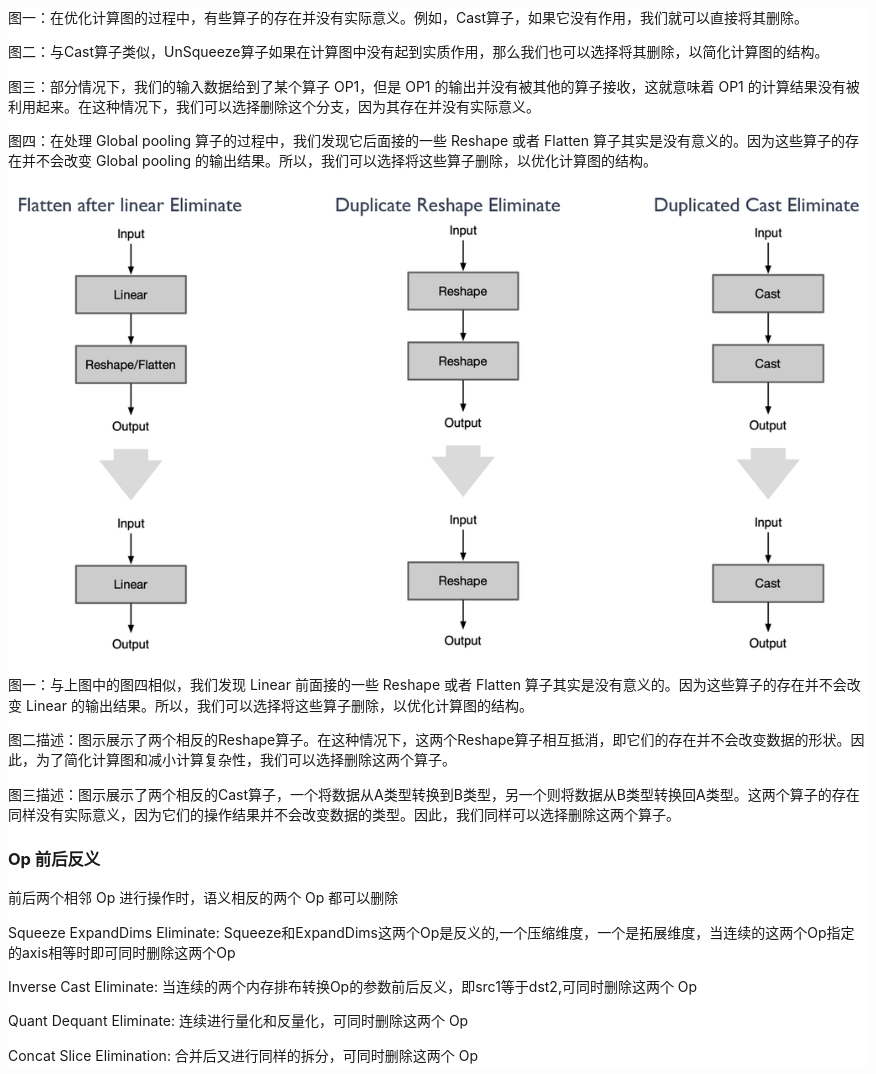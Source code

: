 图一：在优化计算图的过程中，有些算子的存在并没有实际意义。例如，Cast算子，如果它没有作用，我们就可以直接将其删除。

图二：与Cast算子类似，UnSqueeze算子如果在计算图中没有起到实质作用，那么我们也可以选择将其删除，以简化计算图的结构。

图三：部分情况下，我们的输入数据给到了某个算子 OP1，但是 OP1 的输出并没有被其他的算子接收，这就意味着 OP1 的计算结果没有被利用起来。在这种情况下，我们可以选择删除这个分支，因为其存在并没有实际意义。

图四：在处理 Global pooling 算子的过程中，我们发现它后面接的一些 Reshape 或者 Flatten 算子其实是没有意义的。因为这些算子的存在并不会改变 Global pooling 的输出结果。所以，我们可以选择将这些算子删除，以优化计算图的结构。

![Op 位置无意义](image/graph/op_position_example2.png)

图一：与上图中的图四相似，我们发现 Linear 前面接的一些 Reshape 或者 Flatten 算子其实是没有意义的。因为这些算子的存在并不会改变 Linear 的输出结果。所以，我们可以选择将这些算子删除，以优化计算图的结构。

图二描述：图示展示了两个相反的Reshape算子。在这种情况下，这两个Reshape算子相互抵消，即它们的存在并不会改变数据的形状。因此，为了简化计算图和减小计算复杂性，我们可以选择删除这两个算子。

图三描述：图示展示了两个相反的Cast算子，一个将数据从A类型转换到B类型，另一个则将数据从B类型转换回A类型。这两个算子的存在同样没有实际意义，因为它们的操作结果并不会改变数据的类型。因此，我们同样可以选择删除这两个算子。

### Op 前后反义

前后两个相邻 Op 进行操作时，语义相反的两个 Op 都可以删除

Squeeze ExpandDims Eliminate: Squeeze和ExpandDims这两个Op是反义的,一个压缩维度，一个是拓展维度，当连续的这两个Op指定的axis相等时即可同时删除这两个Op

Inverse Cast Eliminate: 当连续的两个内存排布转换Op的参数前后反义，即src1等于dst2,可同时删除这两个 Op

Quant Dequant Eliminate: 连续进行量化和反量化，可同时删除这两个 Op

Concat Slice Elimination: 合并后又进行同样的拆分，可同时删除这两个 Op

